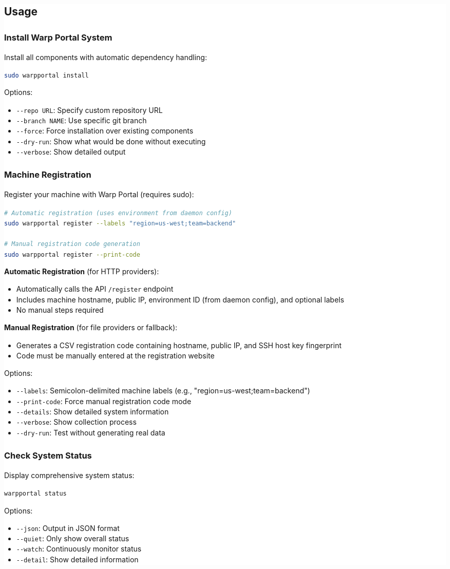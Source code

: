 ## Usage

### Install Warp Portal System

Install all components with automatic dependency handling:

```bash
sudo warpportal install
```

Options:
- `--repo URL`: Specify custom repository URL
- `--branch NAME`: Use specific git branch
- `--force`: Force installation over existing components
- `--dry-run`: Show what would be done without executing
- `--verbose`: Show detailed output

### Machine Registration

Register your machine with Warp Portal (requires sudo):

```bash
# Automatic registration (uses environment from daemon config)
sudo warpportal register --labels "region=us-west;team=backend"

# Manual registration code generation
sudo warpportal register --print-code
```

**Automatic Registration** (for HTTP providers):
- Automatically calls the API `/register` endpoint
- Includes machine hostname, public IP, environment ID (from daemon config), and optional labels
- No manual steps required

**Manual Registration** (for file providers or fallback):
- Generates a CSV registration code containing hostname, public IP, and SSH host key fingerprint
- Code must be manually entered at the registration website

Options:
- `--labels`: Semicolon-delimited machine labels (e.g., "region=us-west;team=backend")
- `--print-code`: Force manual registration code mode
- `--details`: Show detailed system information
- `--verbose`: Show collection process
- `--dry-run`: Test without generating real data

### Check System Status

Display comprehensive system status:

```bash
warpportal status
```

Options:
- `--json`: Output in JSON format
- `--quiet`: Only show overall status
- `--watch`: Continuously monitor status
- `--detail`: Show detailed information
